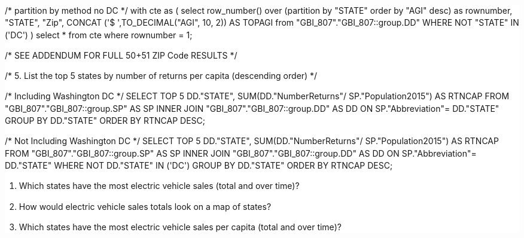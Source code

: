 /* partition by method no DC  */
with cte as (
 select
  row_number() over (partition by "STATE" order by "AGI" desc) as rownumber,
  "STATE",
  "Zip",
  CONCAT ('$ ',TO_DECIMAL("AGI", 10, 2)) AS TOPAGI
 from "GBI_807"."GBI_807::group.DD"
 WHERE NOT "STATE" IN ('DC')
)
select * from cte where rownumber = 1;

/* SEE ADDENDUM FOR FULL 50+51 ZIP Code RESULTS */

/* 5. List the top 5 states by number of returns per capita (descending order) */
 
/* Including Washington DC */
SELECT TOP 5 DD."STATE", SUM(DD."NumberReturns"/ SP."Population2015") AS RTNCAP
FROM "GBI_807"."GBI_807::group.SP" AS SP INNER JOIN "GBI_807"."GBI_807::group.DD" AS DD ON SP."Abbreviation"= DD."STATE"
GROUP BY DD."STATE"
ORDER BY RTNCAP DESC;

 
/* Not Including Washington DC */
SELECT TOP 5 DD."STATE", SUM(DD."NumberReturns"/ SP."Population2015") AS RTNCAP
FROM "GBI_807"."GBI_807::group.SP" AS SP INNER JOIN "GBI_807"."GBI_807::group.DD" AS DD ON SP."Abbreviation"= DD."STATE"
WHERE NOT DD."STATE" IN ('DC')
GROUP BY DD."STATE"
ORDER BY RTNCAP DESC;

1. Which states have the most electric vehicle sales (total and over time)?

 






2. How would electric vehicle sales totals look on a map of states?
 

 




3. Which states have the most electric vehicle sales per capita (total and over time)?
 

















